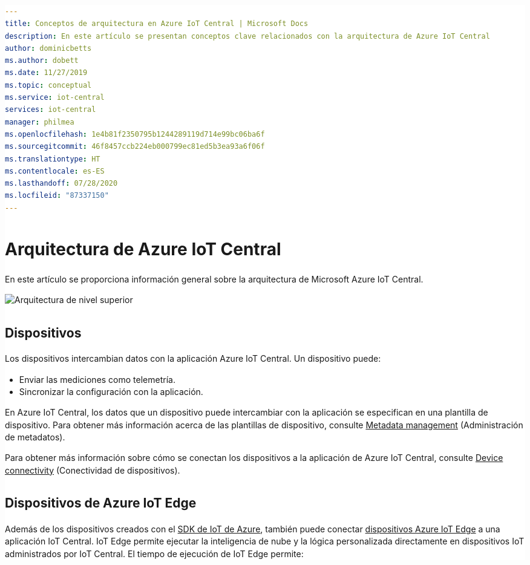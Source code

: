 ```yaml
---
title: Conceptos de arquitectura en Azure IoT Central | Microsoft Docs
description: En este artículo se presentan conceptos clave relacionados con la arquitectura de Azure IoT Central
author: dominicbetts
ms.author: dobett
ms.date: 11/27/2019
ms.topic: conceptual
ms.service: iot-central
services: iot-central
manager: philmea
ms.openlocfilehash: 1e4b81f2350795b1244289119d714e99bc06ba6f
ms.sourcegitcommit: 46f8457ccb224eb000799ec81ed5b3ea93a6f06f
ms.translationtype: HT
ms.contentlocale: es-ES
ms.lasthandoff: 07/28/2020
ms.locfileid: "87337150"
---
```

# <a name="azure-iot-central-architecture"></a>Arquitectura de Azure IoT Central



En este artículo se proporciona información general sobre la arquitectura de Microsoft Azure IoT Central.

![Arquitectura de nivel superior](media/concepts-architecture/architecture.png)

## <a name="devices"></a>Dispositivos

Los dispositivos intercambian datos con la aplicación Azure IoT Central. Un dispositivo puede:

- Enviar las mediciones como telemetría.
- Sincronizar la configuración con la aplicación.

En Azure IoT Central, los datos que un dispositivo puede intercambiar con la aplicación se especifican en una plantilla de dispositivo. Para obtener más información acerca de las plantillas de dispositivo, consulte [Metadata management](#metadata-management) (Administración de metadatos).

Para obtener más información sobre cómo se conectan los dispositivos a la aplicación de Azure IoT Central, consulte [Device connectivity](concepts-get-connected.md) (Conectividad de dispositivos).

## <a name="azure-iot-edge-devices"></a>Dispositivos de Azure IoT Edge

Además de los dispositivos creados con el [SDK de IoT de Azure](https://github.com/Azure/azure-iot-sdks), también puede conectar [dispositivos Azure IoT Edge](../../iot-edge/about-iot-edge.md) a una aplicación IoT Central. IoT Edge permite ejecutar la inteligencia de nube y la lógica personalizada directamente en dispositivos IoT administrados por IoT Central. El tiempo de ejecución de IoT Edge permite:
